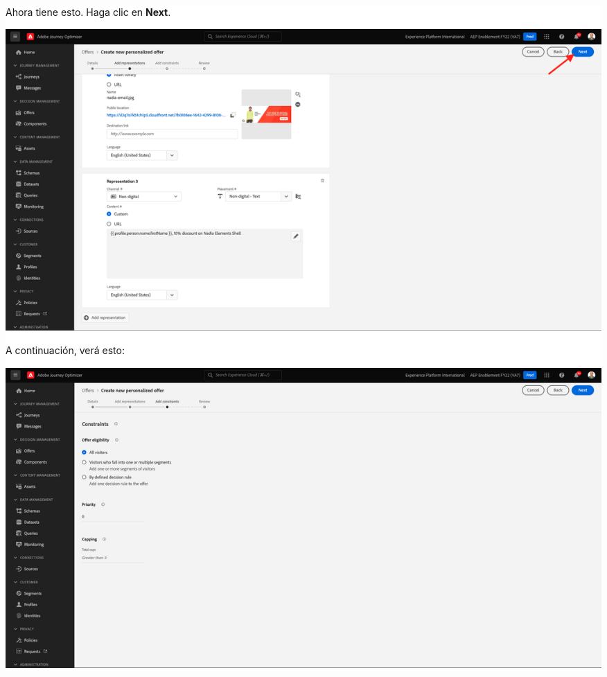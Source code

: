 Ahora tiene esto. Haga clic en **Next**.

![Regla de decisión](./images/addcontentrep3textdone.png)

A continuación, verá esto:

![Regla de decisión](./images/constraints.png)
